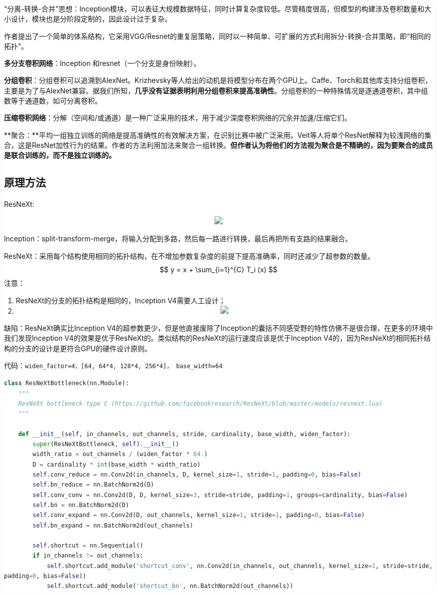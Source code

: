 “分离-转换-合并”思想：Inception模块，可以表征大规模数据特征，同时计算复杂度较低。尽管精度很高，但模型的构建涉及卷积数量和大小设计，模块也是分阶段定制的，因此设计过于复杂。

作者提出了一个简单的体系结构，它采用VGG/Resnet的重复层策略，同时以一种简单、可扩展的方式利用拆分-转换-合并策略，即“相同的拓扑”。

**多分支卷积网络**：Inception 和resnet（一个分支是身份映射）。

**分组卷积**：分组卷积可以追溯到AlexNet。Krizhevsky等人给出的动机是将模型分布在两个GPU上。Caffe、Torch和其他库支持分组卷积，主要是为了与AlexNet兼容。据我们所知，**几乎没有证据表明利用分组卷积来提高准确性**。分组卷积的一种特殊情况是逐通道卷积，其中组数等于通道数，如可分离卷积。

**压缩卷积网络**：分解（空间和/或通道）是一种广泛采用的技术，用于减少深度卷积网络的冗余并加速/压缩它们。

**聚合：**平均一组独立训练的网络是提高准确性的有效解决方案，在识别比赛中被广泛采用。Veit等人将单个ResNet解释为较浅网络的集合，这是ResNet加性行为的结果。作者的方法利用加法来聚合一组转换。**但作者认为将他们的方法视为聚合是不精确的，因为要聚合的成员是联合训练的，而不是独立训练的。**

## 原理方法

ResNeXt:

<div align=center>
    <img src=https://cloud-resources-data.oss-cn-chengdu.aliyuncs.com//images/20220706213848.png width=75% />
</div>


Inception：split-transform-merge，将输入分配到多路，然后每一路进行转换，最后再把所有支路的结果融合。

ResNeXt：采用每个结构使用相同的拓扑结构，在不增加参数复杂度的前提下提高准确率，同时还减少了超参数的数量。
$$
y = x + \sum_{i=1}^{C} T_i (x)
$$
注意：

1. ResNeXt的分支的拓扑结构是相同的，Inception V4需要人工设计；
2. <div align=center>
       <img src=https://cloud-resources-data.oss-cn-chengdu.aliyuncs.com//images/20220706213847.png width=75% />
   </div>

缺陷：ResNeXt确实比Inception V4的超参数更少，但是他直接废除了Inception的囊括不同感受野的特性仿佛不是很合理，在更多的环境中我们发现Inception V4的效果是优于ResNeXt的。类似结构的ResNeXt的运行速度应该是优于Inception V4的，因为ResNeXt的相同拓扑结构的分支的设计是更符合GPU的硬件设计原则。



代码：`widen_factor=4，[64, 64*4, 128*4, 256*4]， base_width=64`

```python
class ResNeXtBottleneck(nn.Module):
    """
    RexNeXt bottleneck type C (https://github.com/facebookresearch/ResNeXt/blob/master/models/resnext.lua)
    """

    def __init__(self, in_channels, out_channels, stride, cardinality, base_width, widen_factor):
        super(ResNeXtBottleneck, self).__init__()
        width_ratio = out_channels / (widen_factor * 64.)
        D = cardinality * int(base_width * width_ratio)
        self.conv_reduce = nn.Conv2d(in_channels, D, kernel_size=1, stride=1, padding=0, bias=False)
        self.bn_reduce = nn.BatchNorm2d(D)
        self.conv_conv = nn.Conv2d(D, D, kernel_size=3, stride=stride, padding=1, groups=cardinality, bias=False)
        self.bn = nn.BatchNorm2d(D)
        self.conv_expand = nn.Conv2d(D, out_channels, kernel_size=1, stride=1, padding=0, bias=False)
        self.bn_expand = nn.BatchNorm2d(out_channels)

        self.shortcut = nn.Sequential()
        if in_channels != out_channels:
            self.shortcut.add_module('shortcut_conv', nn.Conv2d(in_channels, out_channels, kernel_size=1, stride=stride, padding=0, bias=False))
            self.shortcut.add_module('shortcut_bn', nn.BatchNorm2d(out_channels))
```

[^01]: [大师兄-ResNeXt详解-知乎](https://zhuanlan.zhihu.com/p/51075096)